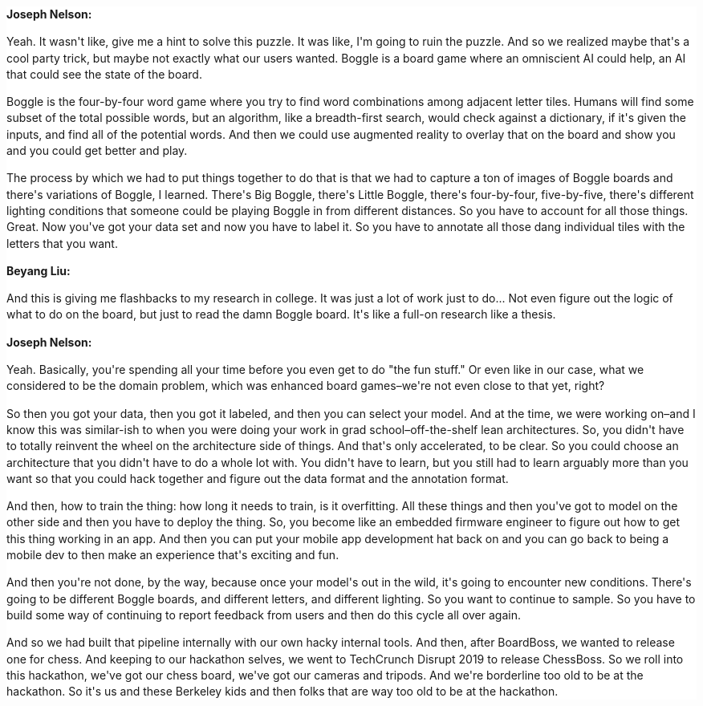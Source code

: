 **Joseph Nelson:**

Yeah. It wasn't like, give me a hint to solve this puzzle. It was like, I'm going to ruin the puzzle. And so we realized maybe that's a cool party trick, but maybe not exactly what our users wanted. Boggle is a board game where an omniscient AI could help, an AI that could see the state of the board.

Boggle is the four-by-four word game where you try to find word combinations among adjacent letter tiles. Humans will find some subset of the total possible words, but an algorithm, like a breadth-first search, would check against a dictionary, if it's given the inputs, and find all of the potential words. And then we could use augmented reality to overlay that on the board and show you and you could get better and play.

The process by which we had to put things together to do that is that we had to capture a ton of images of Boggle boards and there's variations of Boggle, I learned. There's Big Boggle, there's Little Boggle, there's four-by-four, five-by-five, there's different lighting conditions that someone could be playing Boggle in from different distances. So you have to account for all those things. Great. Now you've got your data set and now you have to label it. So you have to annotate all those dang individual tiles with the letters that you want.

**Beyang Liu:**

And this is giving me flashbacks to my research in college. It was just a lot of work just to do... Not even figure out the logic of what to do on the board, but just to read the damn Boggle board. It's like a full-on research like a thesis.

**Joseph Nelson:**

Yeah. Basically, you're spending all your time before you even get to do "the fun stuff." Or even like in our case, what we considered to be the domain problem, which was enhanced board games–we're not even close to that yet, right?

So then you got your data, then you got it labeled, and then you can select your model. And at the time, we were working on–and I know this was similar-ish to when you were doing your work in grad school–off-the-shelf lean architectures. So, you didn't have to totally reinvent the wheel on the architecture side of things. And that's only accelerated, to be clear. So you could choose an architecture that you didn't have to do a whole lot with. You didn't have to learn, but you still had to learn arguably more than you want so that you could hack together and figure out the data format and the annotation format.

And then, how to train the thing: how long it needs to train, is it overfitting. All these things and then you've got to model on the other side and then you have to deploy the thing. So, you become like an embedded firmware engineer to figure out how to get this thing working in an app. And then you can put your mobile app development hat back on and you can go back to being a mobile dev to then make an experience that's exciting and fun.

And then you're not done, by the way, because once your model's out in the wild, it's going to encounter new conditions. There's going to be different Boggle boards, and different letters, and different lighting. So you want to continue to sample. So you have to build some way of continuing to report feedback from users and then do this cycle all over again.

And so we had built that pipeline internally with our own hacky internal tools. And then, after BoardBoss, we wanted to release one for chess. And keeping to our hackathon selves, we went to TechCrunch Disrupt 2019 to release ChessBoss. So we roll into this hackathon, we've got our chess board, we've got our cameras and tripods. And we're borderline too old to be at the hackathon. So it's us and these Berkeley kids and then folks that are way too old to be at the hackathon.
